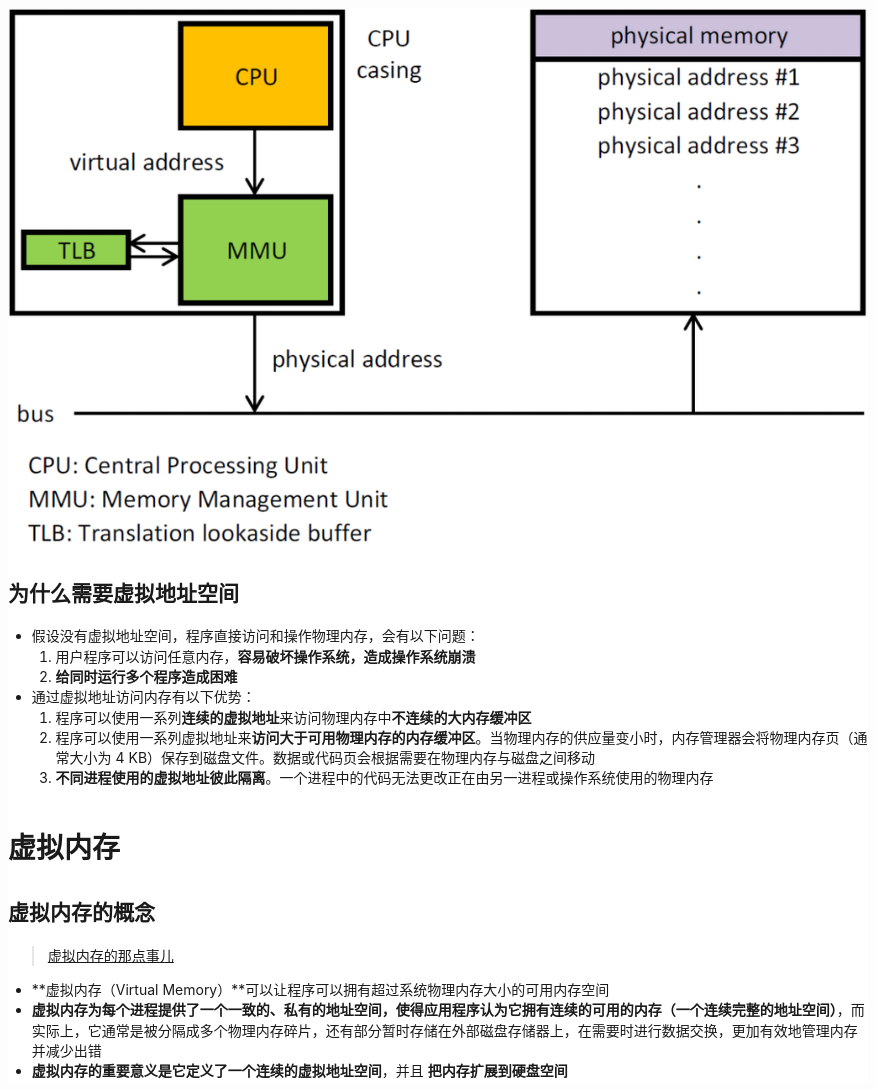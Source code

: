 ![CPU寻址](pics/image-20211127133701010.png)

## 为什么需要虚拟地址空间

- 假设没有虚拟地址空间，程序直接访问和操作物理内存，会有以下问题：
  1. 用户程序可以访问任意内存，**容易破坏操作系统，造成操作系统崩溃**
  2. **给同时运行多个程序造成困难**
- 通过虚拟地址访问内存有以下优势：
  1. 程序可以使用一系列**连续的虚拟地址**来访问物理内存中**不连续的大内存缓冲区**
  2. 程序可以使用一系列虚拟地址来**访问大于可用物理内存的内存缓冲区**。当物理内存的供应量变小时，内存管理器会将物理内存页（通常大小为 4 KB）保存到磁盘文件。数据或代码页会根据需要在物理内存与磁盘之间移动
  3. **不同进程使用的虚拟地址彼此隔离**。一个进程中的代码无法更改正在由另一进程或操作系统使用的物理内存

# 虚拟内存

## 虚拟内存的概念

> [虚拟内存的那点事儿](https://juejin.cn/post/6844903507594575886)

- **虚拟内存（Virtual Memory）**可以让程序可以拥有超过系统物理内存大小的可用内存空间
- **虚拟内存为每个进程提供了一个一致的、私有的地址空间，使得应用程序认为它拥有连续的可用的内存（一个连续完整的地址空间）**，而实际上，它通常是被分隔成多个物理内存碎片，还有部分暂时存储在外部磁盘存储器上，在需要时进行数据交换，更加有效地管理内存并减少出错
- **虚拟内存的重要意义是它定义了一个连续的虚拟地址空间**，并且 **把内存扩展到硬盘空间**
